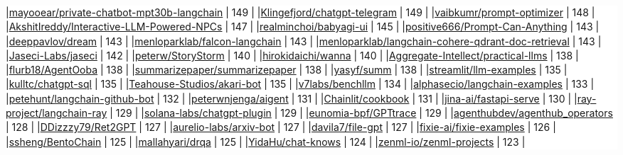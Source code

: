 |[mayooear/private-chatbot-mpt30b-langchain](https://github.com/mayooear/private-chatbot-mpt30b-langchain) | 149 |
|[Klingefjord/chatgpt-telegram](https://github.com/Klingefjord/chatgpt-telegram) | 149 |
|[vaibkumr/prompt-optimizer](https://github.com/vaibkumr/prompt-optimizer) | 148 |
|[AkshitIreddy/Interactive-LLM-Powered-NPCs](https://github.com/AkshitIreddy/Interactive-LLM-Powered-NPCs) | 147 |
|[realminchoi/babyagi-ui](https://github.com/realminchoi/babyagi-ui) | 145 |
|[positive666/Prompt-Can-Anything](https://github.com/positive666/Prompt-Can-Anything) | 143 |
|[deeppavlov/dream](https://github.com/deeppavlov/dream) | 143 |
|[menloparklab/falcon-langchain](https://github.com/menloparklab/falcon-langchain) | 143 |
|[menloparklab/langchain-cohere-qdrant-doc-retrieval](https://github.com/menloparklab/langchain-cohere-qdrant-doc-retrieval) | 143 |
|[Jaseci-Labs/jaseci](https://github.com/Jaseci-Labs/jaseci) | 142 |
|[peterw/StoryStorm](https://github.com/peterw/StoryStorm) | 140 |
|[hirokidaichi/wanna](https://github.com/hirokidaichi/wanna) | 140 |
|[Aggregate-Intellect/practical-llms](https://github.com/Aggregate-Intellect/practical-llms) | 138 |
|[flurb18/AgentOoba](https://github.com/flurb18/AgentOoba) | 138 |
|[summarizepaper/summarizepaper](https://github.com/summarizepaper/summarizepaper) | 138 |
|[yasyf/summ](https://github.com/yasyf/summ) | 138 |
|[streamlit/llm-examples](https://github.com/streamlit/llm-examples) | 135 |
|[kulltc/chatgpt-sql](https://github.com/kulltc/chatgpt-sql) | 135 |
|[Teahouse-Studios/akari-bot](https://github.com/Teahouse-Studios/akari-bot) | 135 |
|[v7labs/benchllm](https://github.com/v7labs/benchllm) | 134 |
|[alphasecio/langchain-examples](https://github.com/alphasecio/langchain-examples) | 133 |
|[petehunt/langchain-github-bot](https://github.com/petehunt/langchain-github-bot) | 132 |
|[peterwnjenga/aigent](https://github.com/peterwnjenga/aigent) | 131 |
|[Chainlit/cookbook](https://github.com/Chainlit/cookbook) | 131 |
|[jina-ai/fastapi-serve](https://github.com/jina-ai/fastapi-serve) | 130 |
|[ray-project/langchain-ray](https://github.com/ray-project/langchain-ray) | 129 |
|[solana-labs/chatgpt-plugin](https://github.com/solana-labs/chatgpt-plugin) | 129 |
|[eunomia-bpf/GPTtrace](https://github.com/eunomia-bpf/GPTtrace) | 129 |
|[agenthubdev/agenthub_operators](https://github.com/agenthubdev/agenthub_operators) | 128 |
|[DDizzzy79/Ret2GPT](https://github.com/DDizzzy79/Ret2GPT) | 127 |
|[aurelio-labs/arxiv-bot](https://github.com/aurelio-labs/arxiv-bot) | 127 |
|[davila7/file-gpt](https://github.com/davila7/file-gpt) | 127 |
|[fixie-ai/fixie-examples](https://github.com/fixie-ai/fixie-examples) | 126 |
|[ssheng/BentoChain](https://github.com/ssheng/BentoChain) | 125 |
|[mallahyari/drqa](https://github.com/mallahyari/drqa) | 125 |
|[YidaHu/chat-knows](https://github.com/YidaHu/chat-knows) | 124 |
|[zenml-io/zenml-projects](https://github.com/zenml-io/zenml-projects) | 123 |